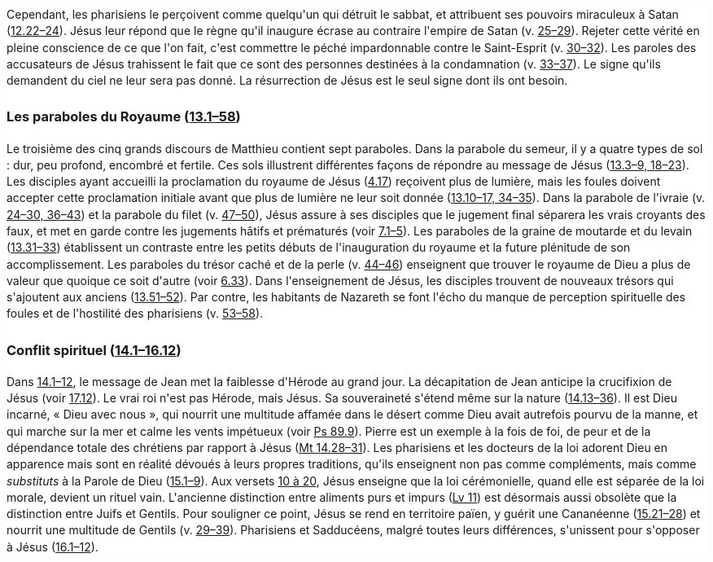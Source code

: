 Cependant, les pharisiens le perçoivent comme quelqu'un qui détruit le sabbat, et attribuent ses pouvoirs miraculeux à Satan ([12\.22–24](https://ref.ly/Matt12:22-Matt12:24)). Jésus leur répond que le règne qu'il inaugure écrase au contraire l'empire de Satan (v. [25–29](https://ref.ly/Matt12:25-Matt12:29)). Rejeter cette vérité en pleine conscience de ce que l'on fait, c'est commettre le péché impardonnable contre le Saint\-Esprit (v. [30–32](https://ref.ly/Matt12:30-Matt12:32)). Les paroles des accusateurs de Jésus trahissent le fait que ce sont des personnes destinées à la condamnation (v. [33–37](https://ref.ly/Matt12:33-Matt12:37)). Le signe qu'ils demandent du ciel ne leur sera pas donné. La résurrection de Jésus est le seul signe dont ils ont besoin.

### Les paraboles du Royaume ([13\.1–58](https://ref.ly/Matt13:1-Matt13:58))

Le troisième des cinq grands discours de Matthieu contient sept paraboles. Dans la parabole du semeur, il y a quatre types de sol : dur, peu profond, encombré et fertile. Ces sols illustrent différentes façons de répondre au message de Jésus ([13\.3–9, 18–23](https://ref.ly/Matt13:3-Matt13:9,Matt13:18-Matt13:23)). Les disciples ayant accueilli la proclamation du royaume de Jésus ([4\.17](https://ref.ly/Matt4:17)) reçoivent plus de lumière, mais les foules doivent accepter cette proclamation initiale avant que plus de lumière ne leur soit donnée ([13\.10–17, 34–35](https://ref.ly/Matt13:10-Matt13:17,Matt13:34-Matt13:35)). Dans la parabole de l'ivraie (v. [24–30, 36–43](https://ref.ly/Matt13:24-Matt13:30,Matt13:36-Matt13:43)) et la parabole du filet (v. [47–50](https://ref.ly/Matt13:47-Matt13:50)), Jésus assure à ses disciples que le jugement final séparera les vrais croyants des faux, et met en garde contre les jugements hâtifs et prématurés (voir [7\.1–5](https://ref.ly/Matt7:1-Matt7:5)). Les paraboles de la graine de moutarde et du levain ([13\.31–33](https://ref.ly/Matt13:31-Matt13:33)) établissent un contraste entre les petits débuts de l'inauguration du royaume et la future plénitude de son accomplissement. Les paraboles du trésor caché et de la perle (v. [44–46](https://ref.ly/Matt13:44-Matt13:46)) enseignent que trouver le royaume de Dieu a plus de valeur que quoique ce soit d'autre (voir [6\.33](https://ref.ly/Matt6:33)). Dans l'enseignement de Jésus, les disciples trouvent de nouveaux trésors qui s'ajoutent aux anciens ([13\.51–52](https://ref.ly/Matt13:51-Matt13:52)). Par contre, les habitants de Nazareth se font l'écho du manque de perception spirituelle des foules et de l'hostilité des pharisiens (v. [53–58](https://ref.ly/Matt13:53-Matt13:58)).

### Conflit spirituel ([14\.1–16\.12](https://ref.ly/Matt14:1-Matt16:12))

Dans [14\.1–12](https://ref.ly/Matt14:1-Matt14:12), le message de Jean met la faiblesse d'Hérode au grand jour. La décapitation de Jean anticipe la crucifixion de Jésus (voir [17\.12](https://ref.ly/Matt17:12)). Le vrai roi n'est pas Hérode, mais Jésus. Sa souveraineté s'étend même sur la nature ([14\.13–36](https://ref.ly/Matt14:13-Matt14:36)). Il est Dieu incarné, « Dieu avec nous », qui nourrit une multitude affamée dans le désert comme Dieu avait autrefois pourvu de la manne, et qui marche sur la mer et calme les vents impétueux (voir [Ps 89\.9](https://ref.ly/Ps89:9)). Pierre est un exemple à la fois de foi, de peur et de la dépendance totale des chrétiens par rapport à Jésus ([Mt 14\.28–31](https://ref.ly/Matt14:28-Matt14:31)). Les pharisiens et les docteurs de la loi adorent Dieu en apparence mais sont en réalité dévoués à leurs propres traditions, qu'ils enseignent non pas comme compléments, mais comme *substituts* à la Parole de Dieu ([15\.1–9](https://ref.ly/Matt15:1-Matt15:9)). Aux versets [10 à 20](https://ref.ly/Matt15:10-Matt15:20), Jésus enseigne que la loi cérémonielle, quand elle est séparée de la loi morale, devient un rituel vain. L'ancienne distinction entre aliments purs et impurs ([Lv 11](https://ref.ly/Lev11:1-Lev11:47)) est désormais aussi obsolète que la distinction entre Juifs et Gentils. Pour souligner ce point, Jésus se rend en territoire païen, y guérit une Cananéenne ([15\.21–28](https://ref.ly/Matt15:21-Matt15:28)) et nourrit une multitude de Gentils (v. [29–39](https://ref.ly/Matt15:29-Matt15:39)). Pharisiens et Sadducéens, malgré toutes leurs différences, s'unissent pour s'opposer à Jésus ([16\.1–12](https://ref.ly/Matt16:1-Matt16:12)).

